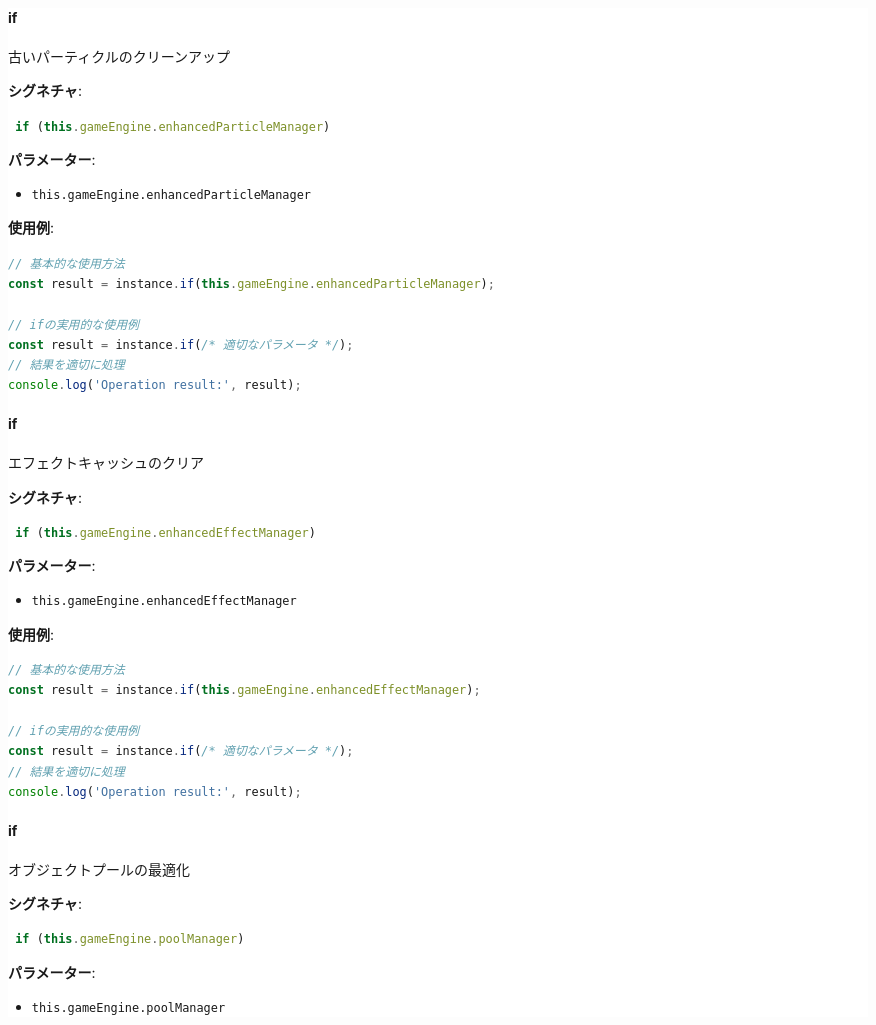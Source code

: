 #### if

古いパーティクルのクリーンアップ

**シグネチャ**:
```javascript
 if (this.gameEngine.enhancedParticleManager)
```

**パラメーター**:
- `this.gameEngine.enhancedParticleManager`

**使用例**:
```javascript
// 基本的な使用方法
const result = instance.if(this.gameEngine.enhancedParticleManager);

// ifの実用的な使用例
const result = instance.if(/* 適切なパラメータ */);
// 結果を適切に処理
console.log('Operation result:', result);
```

#### if

エフェクトキャッシュのクリア

**シグネチャ**:
```javascript
 if (this.gameEngine.enhancedEffectManager)
```

**パラメーター**:
- `this.gameEngine.enhancedEffectManager`

**使用例**:
```javascript
// 基本的な使用方法
const result = instance.if(this.gameEngine.enhancedEffectManager);

// ifの実用的な使用例
const result = instance.if(/* 適切なパラメータ */);
// 結果を適切に処理
console.log('Operation result:', result);
```

#### if

オブジェクトプールの最適化

**シグネチャ**:
```javascript
 if (this.gameEngine.poolManager)
```

**パラメーター**:
- `this.gameEngine.poolManager`
